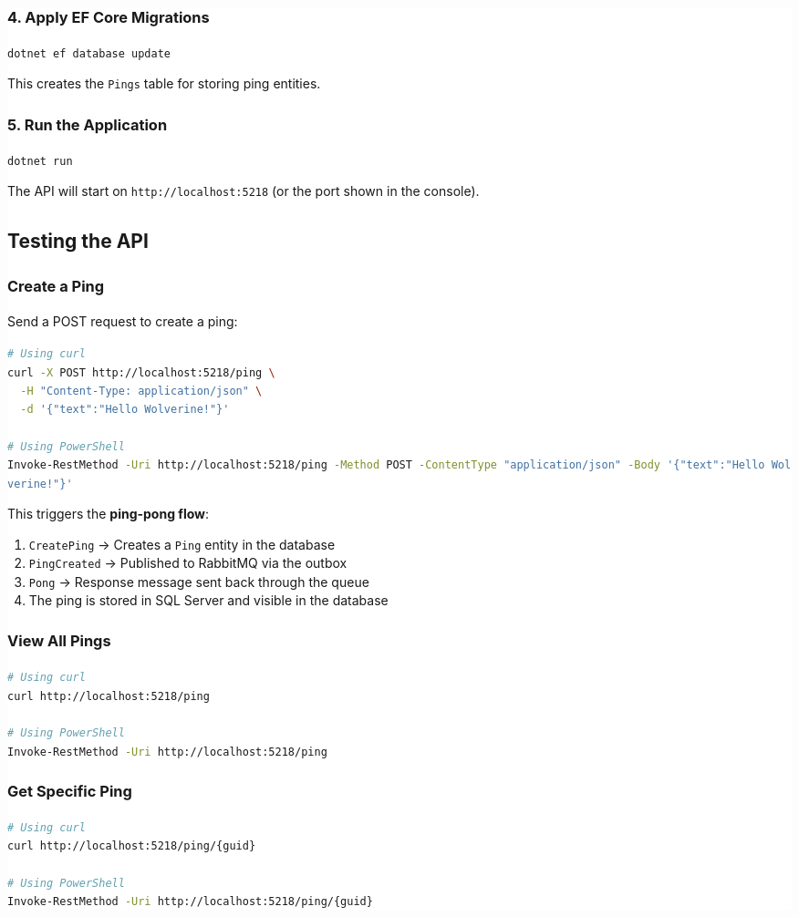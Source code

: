 ### 4. Apply EF Core Migrations

```bash
dotnet ef database update
```

This creates the `Pings` table for storing ping entities.

### 5. Run the Application

```bash
dotnet run
```

The API will start on `http://localhost:5218` (or the port shown in the console).

## Testing the API

### Create a Ping

Send a POST request to create a ping:

```bash
# Using curl
curl -X POST http://localhost:5218/ping \
  -H "Content-Type: application/json" \
  -d '{"text":"Hello Wolverine!"}'

# Using PowerShell
Invoke-RestMethod -Uri http://localhost:5218/ping -Method POST -ContentType "application/json" -Body '{"text":"Hello Wolverine!"}'
```

This triggers the **ping-pong flow**:
1. `CreatePing` → Creates a `Ping` entity in the database
2. `PingCreated` → Published to RabbitMQ via the outbox
3. `Pong` → Response message sent back through the queue
4. The ping is stored in SQL Server and visible in the database

### View All Pings

```bash
# Using curl
curl http://localhost:5218/ping

# Using PowerShell
Invoke-RestMethod -Uri http://localhost:5218/ping
```

### Get Specific Ping

```bash
# Using curl
curl http://localhost:5218/ping/{guid}

# Using PowerShell
Invoke-RestMethod -Uri http://localhost:5218/ping/{guid}
```
